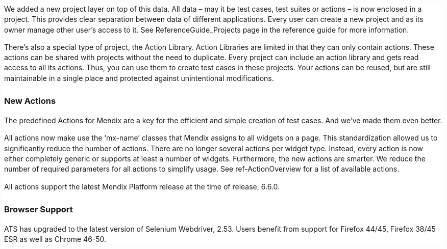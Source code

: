 We added a new project layer on top of this data. All data – may it be test cases, test suites or actions – is now enclosed in a project. This provides clear separation between data of different applications. Every user can create a new project and as its owner manage other user’s access to it. See ReferenceGuide_Projects page in the reference guide for more information.

There’s also a special type of project, the Action Library. Action Libraries are limited in that they can only contain actions. These actions can be shared with projects without the need to duplicate. Every project can include an action library and gets read access to all its actions. Thus, you can use them to create test cases in these projects. Your actions can be reused, but are still maintainable in a single place and protected against unintentional modifications.

### New Actions

The predefined Actions for Mendix are a key for the efficient and simple creation of test cases. And we’ve made them even better.

All actions now make use the ‘mx-name’ classes that Mendix assigns to all widgets on a page. This standardization allowed us to significantly reduce the number of actions. There are no longer several actions per widget type. Instead, every action is now either completely generic or supports at least a number of widgets. Furthermore, the new actions are smarter. We reduce the number of required parameters for all actions to simplify usage. See ref-ActionOverview for a list of available actions.

All actions support the latest Mendix Platform release at the time of release, 6.6.0.

### Browser Support

ATS has upgraded to the latest version of Selenium Webdriver, 2.53\. Users benefit from support for Firefox 44/45, Firefox 38/45 ESR as well as Chrome 46-50.
